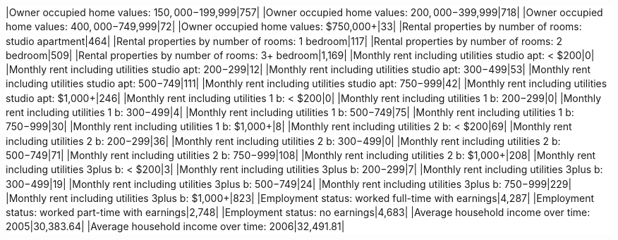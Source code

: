 |Owner occupied home values: $150,000-$199,999|757|
|Owner occupied home values: $200,000-$399,999|718|
|Owner occupied home values: $400,000-$749,999|72|
|Owner occupied home values: $750,000+|33|
|Rental properties by number of rooms: studio apartment|464|
|Rental properties by number of rooms: 1 bedroom|117|
|Rental properties by number of rooms: 2 bedroom|509|
|Rental properties by number of rooms: 3+ bedroom|1,169|
|Monthly rent including utilities studio apt: < $200|0|
|Monthly rent including utilities studio apt: $200-$299|12|
|Monthly rent including utilities studio apt: $300-$499|53|
|Monthly rent including utilities studio apt: $500-$749|111|
|Monthly rent including utilities studio apt: $750-$999|42|
|Monthly rent including utilities studio apt: $1,000+|246|
|Monthly rent including utilities 1 b: < $200|0|
|Monthly rent including utilities 1 b: $200-$299|0|
|Monthly rent including utilities 1 b: $300-$499|4|
|Monthly rent including utilities 1 b: $500-$749|75|
|Monthly rent including utilities 1 b: $750-$999|30|
|Monthly rent including utilities 1 b: $1,000+|8|
|Monthly rent including utilities 2 b: < $200|69|
|Monthly rent including utilities 2 b: $200-$299|36|
|Monthly rent including utilities 2 b: $300-$499|0|
|Monthly rent including utilities 2 b: $500-$749|71|
|Monthly rent including utilities 2 b: $750-$999|108|
|Monthly rent including utilities 2 b: $1,000+|208|
|Monthly rent including utilities 3plus b: < $200|3|
|Monthly rent including utilities 3plus b: $200-$299|7|
|Monthly rent including utilities 3plus b: $300-$499|19|
|Monthly rent including utilities 3plus b: $500-$749|24|
|Monthly rent including utilities 3plus b: $750-$999|229|
|Monthly rent including utilities 3plus b: $1,000+|823|
|Employment status: worked full-time with earnings|4,287|
|Employment status: worked part-time with earnings|2,748|
|Employment status: no earnings|4,683|
|Average household income over time: 2005|30,383.64|
|Average household income over time: 2006|32,491.81|